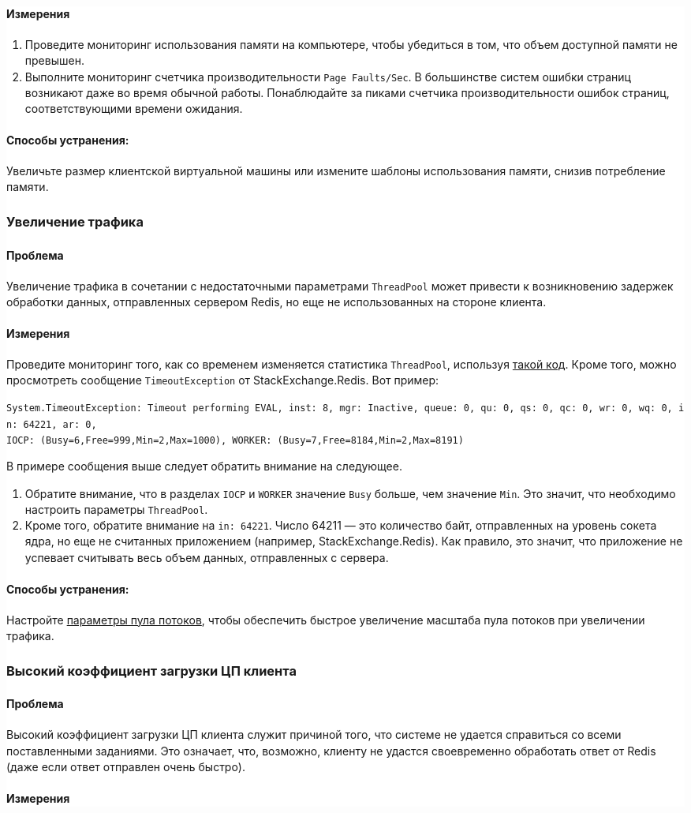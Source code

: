#### Измерения 

1.	Проведите мониторинг использования памяти на компьютере, чтобы убедиться в том, что объем доступной памяти не превышен.
2.	Выполните мониторинг счетчика производительности `Page Faults/Sec`. В большинстве систем ошибки страниц возникают даже во время обычной работы. Понаблюдайте за пиками счетчика производительности ошибок страниц, соответствующими времени ожидания.

#### Способы устранения:

Увеличьте размер клиентской виртуальной машины или измените шаблоны использования памяти, снизив потребление памяти.


### Увеличение трафика

#### Проблема

Увеличение трафика в сочетании с недостаточными параметрами `ThreadPool` может привести к возникновению задержек обработки данных, отправленных сервером Redis, но еще не использованных на стороне клиента.

#### Измерения 

Проведите мониторинг того, как со временем изменяется статистика `ThreadPool`, используя [такой код](https://github.com/JonCole/SampleCode/blob/master/ThreadPoolMonitor/ThreadPoolLogger.cs). Кроме того, можно просмотреть сообщение `TimeoutException` от StackExchange.Redis. Вот пример:

    System.TimeoutException: Timeout performing EVAL, inst: 8, mgr: Inactive, queue: 0, qu: 0, qs: 0, qc: 0, wr: 0, wq: 0, in: 64221, ar: 0, 
    IOCP: (Busy=6,Free=999,Min=2,Max=1000), WORKER: (Busy=7,Free=8184,Min=2,Max=8191)

В примере сообщения выше следует обратить внимание на следующее.

 1. Обратите внимание, что в разделах `IOCP` и `WORKER` значение `Busy` больше, чем значение `Min`. Это значит, что необходимо настроить параметры `ThreadPool`.
 2. Кроме того, обратите внимание на `in: 64221`. Число 64211 — это количество байт, отправленных на уровень сокета ядра, но еще не считанных приложением (например, StackExchange.Redis). Как правило, это значит, что приложение не успевает считывать весь объем данных, отправленных с сервера.

#### Способы устранения:

Настройте [параметры пула потоков](https://gist.github.com/JonCole/e65411214030f0d823cb), чтобы обеспечить быстрое увеличение масштаба пула потоков при увеличении трафика.


### Высокий коэффициент загрузки ЦП клиента

#### Проблема

Высокий коэффициент загрузки ЦП клиента служит причиной того, что системе не удается справиться со всеми поставленными заданиями. Это означает, что, возможно, клиенту не удастся своевременно обработать ответ от Redis (даже если ответ отправлен очень быстро).

#### Измерения
